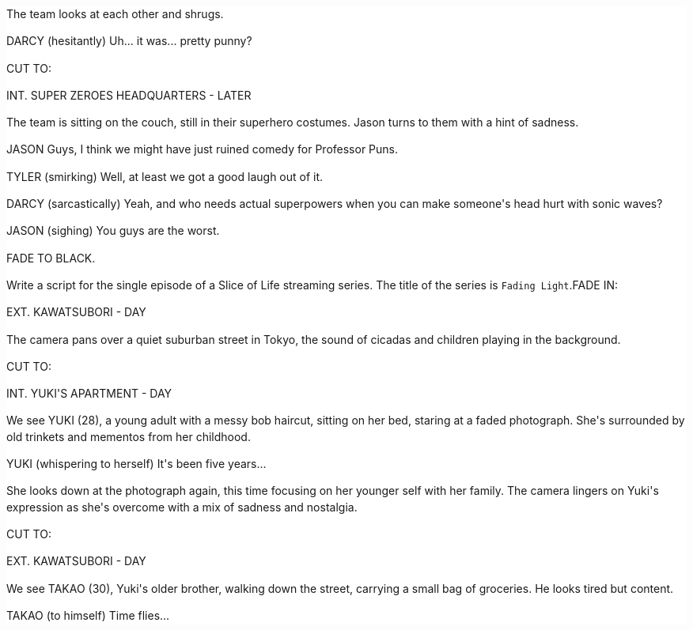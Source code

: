 The team looks at each other and shrugs.

DARCY
(hesitantly)
Uh... it was... pretty punny?

CUT TO:

INT. SUPER ZEROES HEADQUARTERS - LATER

The team is sitting on the couch, still in their superhero costumes. Jason turns to them with a hint of sadness.

JASON
Guys, I think we might have just ruined comedy for Professor Puns.

TYLER
(smirking)
Well, at least we got a good laugh out of it.

DARCY
(sarcastically)
Yeah, and who needs actual superpowers when you can make someone's head hurt with sonic waves?

JASON
(sighing)
You guys are the worst.

FADE TO BLACK.<end>

Write a script for the single episode of a Slice of Life streaming series. The title of the series is `Fading Light`.<start>FADE IN:

EXT. KAWATSUBORI - DAY

The camera pans over a quiet suburban street in Tokyo, the sound of cicadas and children playing in the background.

CUT TO:

INT. YUKI'S APARTMENT - DAY

We see YUKI (28), a young adult with a messy bob haircut, sitting on her bed, staring at a faded photograph. She's surrounded by old trinkets and mementos from her childhood.

YUKI
(whispering to herself)
It's been five years...

She looks down at the photograph again, this time focusing on her younger self with her family. The camera lingers on Yuki's expression as she's overcome with a mix of sadness and nostalgia.

CUT TO:

EXT. KAWATSUBORI - DAY

We see TAKAO (30), Yuki's older brother, walking down the street, carrying a small bag of groceries. He looks tired but content.

TAKAO
(to himself)
Time flies...

